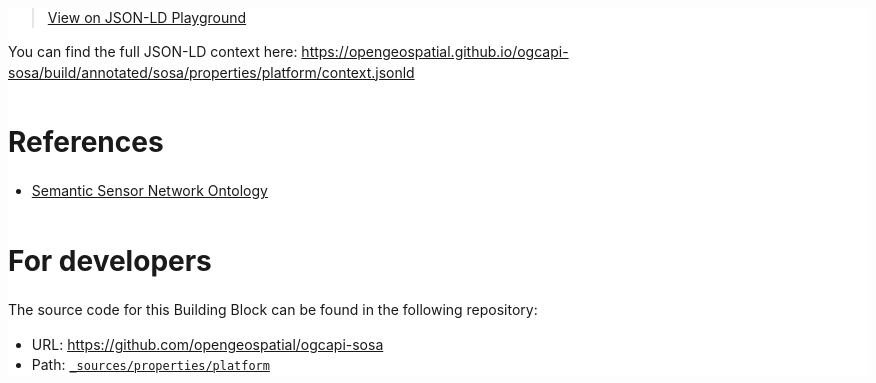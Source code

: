 > <a target="_blank" href="https://json-ld.org/playground/#json-ld=https%3A%2F%2Fopengeospatial.github.io%2Fogcapi-sosa%2Fbuild%2Fannotated%2Fsosa%2Fproperties%2Fplatform%2Fcontext.jsonld">View on JSON-LD Playground</a>

You can find the full JSON-LD context here:
<a href="https://opengeospatial.github.io/ogcapi-sosa/build/annotated/sosa/properties/platform/context.jsonld" target="_blank">https://opengeospatial.github.io/ogcapi-sosa/build/annotated/sosa/properties/platform/context.jsonld</a>

# References

* [Semantic Sensor Network Ontology](https://www.w3.org/TR/vocab-ssn/)

# For developers

The source code for this Building Block can be found in the following repository:

* URL: <a href="https://github.com/opengeospatial/ogcapi-sosa" target="_blank">https://github.com/opengeospatial/ogcapi-sosa</a>
* Path:
<code><a href="https://github.com/opengeospatial/ogcapi-sosa/blob/HEAD/_sources/properties/platform" target="_blank">_sources/properties/platform</a></code>

